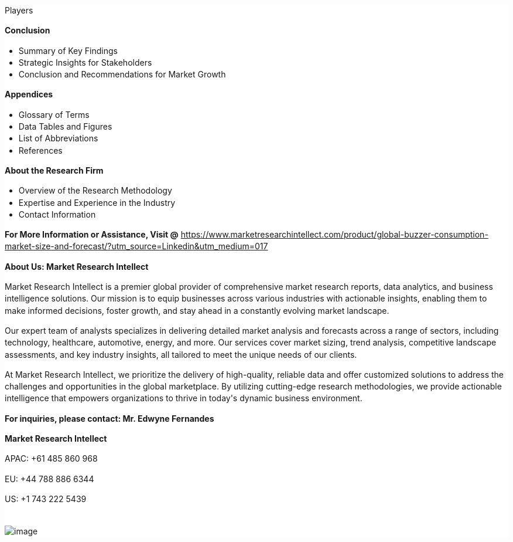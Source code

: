 Players</li></ul><p><strong>Conclusion</strong></p><ul><li>Summary of Key Findings</li><li>Strategic Insights for Stakeholders</li><li>Conclusion and Recommendations for Market Growth</li></ul><p><strong>Appendices</strong></p><ul><li>Glossary of Terms</li><li>Data Tables and Figures</li><li>List of Abbreviations</li><li>References</li></ul><p><strong>About the Research Firm</strong></p><ul><li>Overview of the Research Methodology</li><li>Expertise and Experience in the Industry</li><li>Contact Information</li></ul></div><div class="article-main__content" data-test-id="publishing-text-block"><p><span class="font-[700]"><strong>For More Information or Assistance, Visit @</strong>&nbsp;<a href="https://www.marketresearchintellect.com/product/global-buzzer-consumption-market-size-and-forecast/?utm_source=Linkedin&utm_medium=017">https://www.marketresearchintellect.com/product/global-buzzer-consumption-market-size-and-forecast/?utm_source=Linkedin&utm_medium=017</a></span></p><p><strong>About Us: Market Research Intellect</strong></p><p>Market Research Intellect is a premier global provider of comprehensive market research reports, data analytics, and business intelligence solutions. Our mission is to equip businesses across various industries with actionable insights, enabling them to make informed decisions, foster growth, and stay ahead in a constantly evolving market landscape.</p><p>Our expert team of analysts specializes in delivering detailed market analysis and forecasts across a range of sectors, including technology, healthcare, automotive, energy, and more. Our services cover market sizing, trend analysis, competitive landscape assessments, and key industry insights, all tailored to meet the unique needs of our clients.</p><p>At Market Research Intellect, we prioritize the delivery of high-quality, reliable data and offer customized solutions to address the challenges and opportunities in the global marketplace. By utilizing cutting-edge research methodologies, we provide actionable intelligence that empowers organizations to thrive in today's dynamic business environment.</p><p><strong>For inquiries, please contact: Mr. Edwyne Fernandes</strong></p><p><strong>Market Research Intellect</strong></p><p>APAC: +61 485 860 968</p><p>EU: +44 788 886 6344</p><p>US: +1 743 222 5439</p></div><div class="article-main__content" data-test-id="publishing-text-block">&nbsp;</div>
![image](https://github.com/user-attachments/assets/1636bb11-f0f2-4086-8c95-320b10607826)
